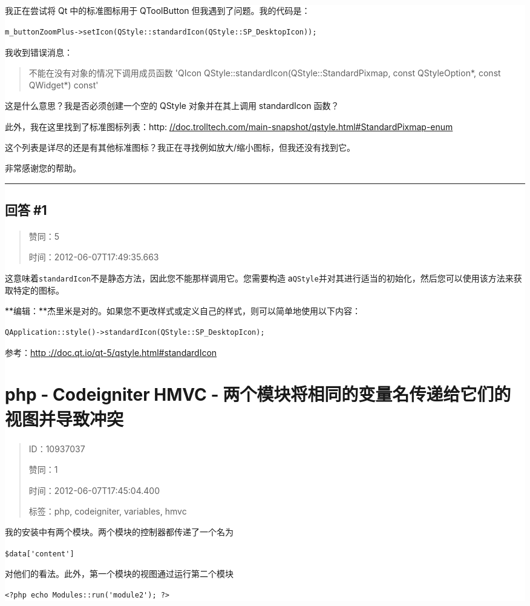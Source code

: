 我正在尝试将 Qt 中的标准图标用于 QToolButton 但我遇到了问题。我的代码是：

```
m_buttonZoomPlus->setIcon(QStyle::standardIcon(QStyle::SP_DesktopIcon)); 
```

我收到错误消息：

> 不能在没有对象的情况下调用成员函数 'QIcon QStyle::standardIcon(QStyle::StandardPixmap, const QStyleOption*, const QWidget*) const'

这是什么意思？我是否必须创建一个空的 QStyle 对象并在其上调用 standardIcon 函数？

此外，我在这里找到了标准图标列表：http: [//doc.trolltech.com/main-snapshot/qstyle.html#StandardPixmap-enum](http://doc.trolltech.com/main-snapshot/qstyle.html#StandardPixmap-enum)

这个列表是详尽的还是有其他标准图标？我正在寻找例如放大/缩小图标，但我还没有找到它。

非常感谢您的帮助。

* * *

## 回答 #1

> 赞同：5
> 
> 时间：2012-06-07T17:49:35.663

这意味着`standardIcon`不是静态方法，因此您不能那样调用它。您需要构造 a`QStyle`并对其进行适当的初始化，然后您可以使用该方法来获取特定的图标。

**编辑：**杰里米是对的。如果您不更改样式或定义自己的样式，则可以简单地使用以下内容：

```
QApplication::style()->standardIcon(QStyle::SP_DesktopIcon); 
```

参考：[http ://doc.qt.io/qt-5/qstyle.html#standardIcon](http://doc.qt.io/qt-5/qstyle.html#standardIcon)

# php - Codeigniter HMVC - 两个模块将相同的变量名传递给它们的视图并导致冲突

> ID：10937037
> 
> 赞同：1
> 
> 时间：2012-06-07T17:45:04.400
> 
> 标签：php, codeigniter, variables, hmvc

我的安装中有两个模块。两个模块的控制器都传递了一个名为

```
$data['content'] 
```

对他们的看法。此外，第一个模块的视图通过运行第二个模块

```
<?php echo Modules::run('module2'); ?> 
```
